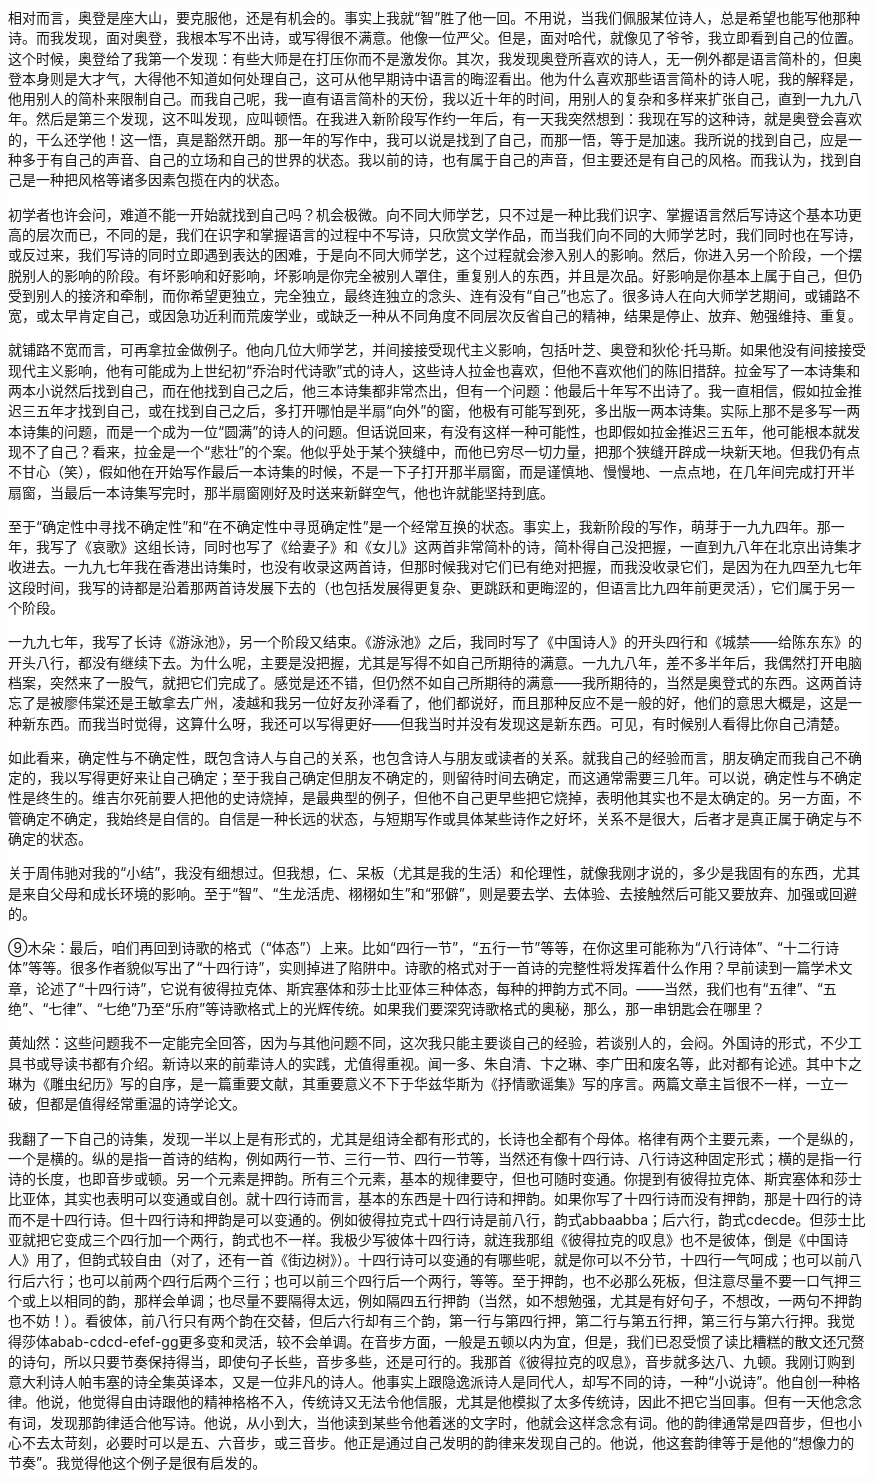    <p>
    相对而言，奥登是座大山，要克服他，还是有机会的。事实上我就“智”胜了他一回。不用说，当我们佩服某位诗人，总是希望也能写他那种诗。而我发现，面对奥登，我根本写不出诗，或写得很不满意。他像一位严父。但是，面对哈代，就像见了爷爷，我立即看到自己的位置。这个时候，奥登给了我第一个发现：有些大师是在打压你而不是激发你。其次，我发现奥登所喜欢的诗人，无一例外都是语言简朴的，但奥登本身则是大才气，大得他不知道如何处理自己，这可从他早期诗中语言的晦涩看出。他为什么喜欢那些语言简朴的诗人呢，我的解释是，他用别人的简朴来限制自己。而我自己呢，我一直有语言简朴的天份，我以近十年的时间，用别人的复杂和多样来扩张自己，直到一九九八年。然后是第三个发现，这不叫发现，应叫顿悟。在我进入新阶段写作约一年后，有一天我突然想到：我现在写的这种诗，就是奥登会喜欢的，干么还学他！这一悟，真是豁然开朗。那一年的写作中，我可以说是找到了自己，而那一悟，等于是加速。我所说的找到自己，应是一种多于有自己的声音、自己的立场和自己的世界的状态。我以前的诗，也有属于自己的声音，但主要还是有自己的风格。而我认为，找到自己是一种把风格等诸多因素包揽在内的状态。
   </p>
   <p>
    初学者也许会问，难道不能一开始就找到自己吗？机会极微。向不同大师学艺，只不过是一种比我们识字、掌握语言然后写诗这个基本功更高的层次而已，不同的是，我们在识字和掌握语言的过程中不写诗，只欣赏文学作品，而当我们向不同的大师学艺时，我们同时也在写诗，或反过来，我们写诗的同时立即遇到表达的困难，于是向不同大师学艺，这个过程就会渗入别人的影响。然后，你进入另一个阶段，一个摆脱别人的影响的阶段。有坏影响和好影响，坏影响是你完全被别人罩住，重复别人的东西，并且是次品。好影响是你基本上属于自己，但仍受到别人的接济和牵制，而你希望更独立，完全独立，最终连独立的念头、连有没有“自己”也忘了。很多诗人在向大师学艺期间，或铺路不宽，或太早肯定自己，或因急功近利而荒废学业，或缺乏一种从不同角度不同层次反省自己的精神，结果是停止、放弃、勉强维持、重复。
   </p>
   <p>
    就铺路不宽而言，可再拿拉金做例子。他向几位大师学艺，并间接接受现代主义影响，包括叶芝、奥登和狄伦·托马斯。如果他没有间接接受现代主义影响，他有可能成为上世纪初“乔治时代诗歌”式的诗人，这些诗人拉金也喜欢，但他不喜欢他们的陈旧措辞。拉金写了一本诗集和两本小说然后找到自己，而在他找到自己之后，他三本诗集都非常杰出，但有一个问题：他最后十年写不出诗了。我一直相信，假如拉金推迟三五年才找到自己，或在找到自己之后，多打开哪怕是半扇“向外”的窗，他极有可能写到死，多出版一两本诗集。实际上那不是多写一两本诗集的问题，而是一个成为一位“圆满”的诗人的问题。但话说回来，有没有这样一种可能性，也即假如拉金推迟三五年，他可能根本就发现不了自己？看来，拉金是一个“悲壮”的个案。他似乎处于某个狭缝中，而他已穷尽一切力量，把那个狭缝开辟成一块新天地。但我仍有点不甘心（笑），假如他在开始写作最后一本诗集的时候，不是一下子打开那半扇窗，而是谨慎地、慢慢地、一点点地，在几年间完成打开半扇窗，当最后一本诗集写完时，那半扇窗刚好及时送来新鲜空气，他也许就能坚持到底。
   </p>
   <p>
    至于“确定性中寻找不确定性”和“在不确定性中寻觅确定性”是一个经常互换的状态。事实上，我新阶段的写作，萌芽于一九九四年。那一年，我写了《哀歌》这组长诗，同时也写了《给妻子》和《女儿》这两首非常简朴的诗，简朴得自己没把握，一直到九八年在北京出诗集才收进去。一九九七年我在香港出诗集时，也没有收录这两首诗，但那时候我对它们已有绝对把握，而我没收录它们，是因为在九四至九七年这段时间，我写的诗都是沿着那两首诗发展下去的（也包括发展得更复杂、更跳跃和更晦涩的，但语言比九四年前更灵活），它们属于另一个阶段。
   </p>
   <p>
    一九九七年，我写了长诗《游泳池》，另一个阶段又结束。《游泳池》之后，我同时写了《中国诗人》的开头四行和《城禁——给陈东东》的开头八行，都没有继续下去。为什么呢，主要是没把握，尤其是写得不如自己所期待的满意。一九九八年，差不多半年后，我偶然打开电脑档案，突然来了一股气，就把它们完成了。感觉是还不错，但仍然不如自己所期待的满意——我所期待的，当然是奥登式的东西。这两首诗忘了是被廖伟棠还是王敏拿去广州，凌越和我另一位好友孙泽看了，他们都说好，而且那种反应不是一般的好，他们的意思大概是，这是一种新东西。而我当时觉得，这算什么呀，我还可以写得更好——但我当时并没有发现这是新东西。可见，有时候别人看得比你自己清楚。
   </p>
   <p>
    如此看来，确定性与不确定性，既包含诗人与自己的关系，也包含诗人与朋友或读者的关系。就我自己的经验而言，朋友确定而我自己不确定的，我以写得更好来让自己确定；至于我自己确定但朋友不确定的，则留待时间去确定，而这通常需要三几年。可以说，确定性与不确定性是终生的。维吉尔死前要人把他的史诗烧掉，是最典型的例子，但他不自己更早些把它烧掉，表明他其实也不是太确定的。另一方面，不管确定不确定，我始终是自信的。自信是一种长远的状态，与短期写作或具体某些诗作之好坏，关系不是很大，后者才是真正属于确定与不确定的状态。
   </p>
   <p>
    关于周伟驰对我的“小结”，我没有细想过。但我想，仁、呆板（尤其是我的生活）和伦理性，就像我刚才说的，多少是我固有的东西，尤其是来自父母和成长环境的影响。至于“智”、“生龙活虎、栩栩如生”和“邪僻”，则是要去学、去体验、去接触然后可能又要放弃、加强或回避的。
   </p>
   <p>
    ⑨木朵：最后，咱们再回到诗歌的格式（“体态”）上来。比如“四行一节”，“五行一节”等等，在你这里可能称为“八行诗体”、“十二行诗体”等等。很多作者貌似写出了“十四行诗”，实则掉进了陷阱中。诗歌的格式对于一首诗的完整性将发挥着什么作用？早前读到一篇学术文章，论述了“十四行诗”，它说有彼得拉克体、斯宾塞体和莎士比亚体三种体态，每种的押韵方式不同。——当然，我们也有“五律”、“五绝”、“七律”、“七绝”乃至“乐府”等诗歌格式上的光辉传统。如果我们要深究诗歌格式的奥秘，那么，那一串钥匙会在哪里？
   </p>
   <p>
    黄灿然：这些问题我不一定能完全回答，因为与其他问题不同，这次我只能主要谈自己的经验，若谈别人的，会闷。外国诗的形式，不少工具书或导读书都有介绍。新诗以来的前辈诗人的实践，尤值得重视。闻一多、朱自清、卞之琳、李广田和废名等，此对都有论述。其中卞之琳为《雕虫纪历》写的自序，是一篇重要文献，其重要意义不下于华兹华斯为《抒情歌谣集》写的序言。两篇文章主旨很不一样，一立一破，但都是值得经常重温的诗学论文。
   </p>
   <p>
    我翻了一下自己的诗集，发现一半以上是有形式的，尤其是组诗全都有形式的，长诗也全都有个母体。格律有两个主要元素，一个是纵的，一个是横的。纵的是指一首诗的结构，例如两行一节、三行一节、四行一节等，当然还有像十四行诗、八行诗这种固定形式；横的是指一行诗的长度，也即音步或顿。另一个元素是押韵。所有三个元素，基本的规律要守，但也可随时变通。你提到有彼得拉克体、斯宾塞体和莎士比亚体，其实也表明可以变通或自创。就十四行诗而言，基本的东西是十四行诗和押韵。如果你写了十四行诗而没有押韵，那是十四行的诗而不是十四行诗。但十四行诗和押韵是可以变通的。例如彼得拉克式十四行诗是前八行，韵式abbaabba；后六行，韵式cdecde。但莎士比亚就把它变成三个四行加一个两行，韵式也不一样。我极少写彼体十四行诗，就连我那组《彼得拉克的叹息》也不是彼体，倒是《中国诗人》用了，但韵式较自由（对了，还有一首《街边树》）。十四行诗可以变通的有哪些呢，就是你可以不分节，十四行一气呵成；也可以前八行后六行；也可以前两个四行后两个三行；也可以前三个四行后一个两行，等等。至于押韵，也不必那么死板，但注意尽量不要一口气押三个或上以相同的韵，那样会单调；也尽量不要隔得太远，例如隔四五行押韵（当然，如不想勉强，尤其是有好句子，不想改，一两句不押韵也不妨！）。看彼体，前八行只有两个韵在交替，但后六行却有三个韵，第一行与第四行押，第二行与第五行押，第三行与第六行押。我觉得莎体abab-cdcd-efef-gg更多变和灵活，较不会单调。在音步方面，一般是五顿以内为宜，但是，我们已忍受惯了读比糟糕的散文还冗赘的诗句，所以只要节奏保持得当，即使句子长些，音步多些，还是可行的。我那首《彼得拉克的叹息》，音步就多达八、九顿。我刚订购到意大利诗人帕韦塞的诗全集英译本，又是一位非凡的诗人。他事实上跟隐逸派诗人是同代人，却写不同的诗，一种“小说诗”。他自创一种格律。他说，他觉得自由诗跟他的精神格格不入，传统诗又无法令他信服，尤其是他模拟了太多传统诗，因此不把它当回事。但有一天他念念有词，发现那韵律适合他写诗。他说，从小到大，当他读到某些令他着迷的文字时，他就会这样念念有词。他的韵律通常是四音步，但也小心不去太苛刻，必要时可以是五、六音步，或三音步。他正是通过自己发明的韵律来发现自己的。他说，他这套韵律等于是他的“想像力的节奏”。我觉得他这个例子是很有启发的。
   </p>
   <p>